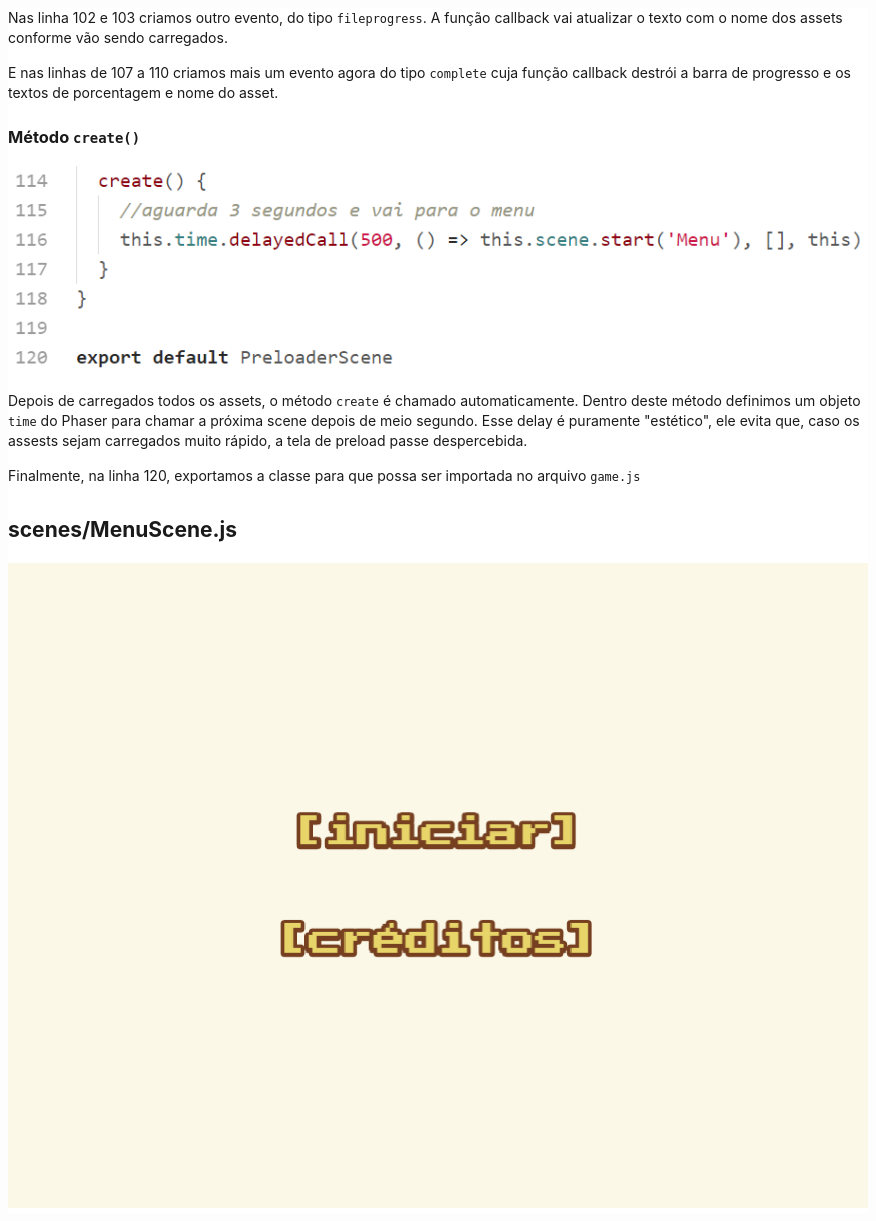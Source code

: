 Nas linha 102 e 103 criamos outro evento, do tipo ``fileprogress``. A função callback vai atualizar o texto com o nome dos assets conforme vão sendo carregados.

E nas linhas de 107 a 110 criamos mais um evento agora do tipo ``complete`` cuja função callback destrói a barra de progresso e os textos de porcentagem e nome do asset.

### Método ``create()``

![fig 70](resources/img/fig070.png)

Depois de carregados todos os assets, o método ``create`` é chamado automaticamente. Dentro deste método definimos um objeto ``time`` do Phaser para chamar a próxima scene depois de meio segundo. Esse delay é puramente "estético", ele evita que, caso os assests sejam carregados muito rápido, a tela de preload passe despercebida.

Finalmente, na linha 120, exportamos a classe para que possa ser importada no arquivo ``game.js``

## scenes/MenuScene.js

![fig 71](resources/img/fig071.png)
